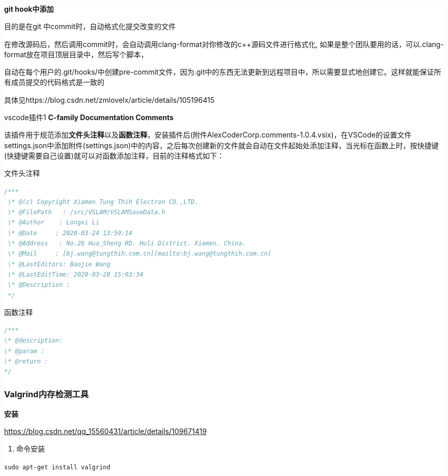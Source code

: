 

**git hook中添加**

目的是在git 中commit时，自动格式化提交改变的文件

在修改源码后，然后调用commit时，会自动调用clang-format对你修改的c++源码文件进行格式化, 如果是整个团队要用的话，可以.clang-format放在项目顶层目录中，然后写个脚本，

自动在每个用户的.git/hooks/中创建pre-commit文件，因为.git中的东西无法更新到远程项目中，所以需要显式地创建它。这样就能保证所有成员提交的代码格式是一致的

具体见https://blog.csdn.net/zmlovelx/article/details/105196415



vscode插件1  **C-family Documentation Comments**

​		该插件用于规范添加**文件头注释**以及**函数注释**，安装插件后(附件AlexCoderCorp.comments-1.0.4.vsix)，在VSCode的设置文件settings.json中添加附件(settings.json)中的内容，之后每次创建新的文件就会自动在文件起始处添加注释，当光标在函数上时，按快捷键(快捷键需要自己设置)就可以对函数添加注释，目前的注释格式如下：

文件头注释

```cpp
/*** 
 \* @(c) Copyright Xiamen Tung Thih Electron CO.,LTD.
 \* @FilePath   : /src/VSLAM/VSLAMSaveData.h
 \* @Author    : Longxi Li
 \* @Date     : 2020-03-24 13:59:14
 \* @Address   : No.26 Hua_Sheng RD. Huli District. Xiamen. China.
 \* @Mail     : [bj.wang@tungthih.com.cn](mailto:bj.wang@tungthih.com.cn)
 \* @LastEditors: Baojie Wang
 \* @LastEditTime: 2020-03-28 15:03:34
 \* @Description : 
 */
```

函数注释

```cpp
/*** 
\* @description: 
\* @param : 
\* @return : 
*/
```





### Valgrind内存检测工具



**安装**

https://blog.csdn.net/qq_15560431/article/details/109671419

1. 命令安装

```
sudo apt-get install valgrind
```

